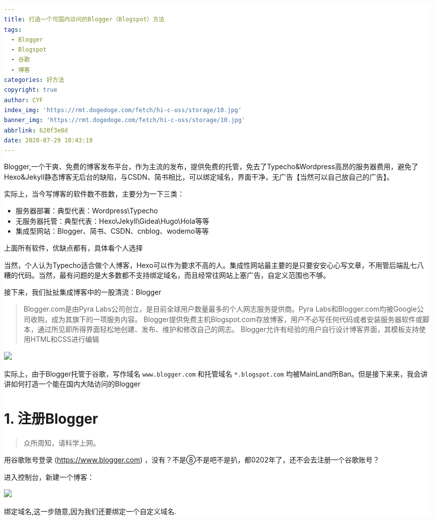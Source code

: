```yaml
---
title: 打造一个可国内访问的Blogger（Blogspot）方法
tags:
  - Blogger
  - Blogspot
  - 谷歌
  - 博客
categories: 好方法
copyright: true
author: CYF
index_img: 'https://rmt.dogedoge.com/fetch/hi-c-oss/storage/10.jpg'
banner_img: 'https://rmt.dogedoge.com/fetch/hi-c-oss/storage/10.jpg'
abbrlink: 620f3e8d
date: 2020-07-29 10:43:19
---
```


Blog‍‌‍‌​‌‌‌‌​‌​‍‌​‍‌‍‍​‌‌‍‌​‌‍​‍‌​​‍‌‌‌​‌‍‌‌​‍‍‍​‍‍‌​​‍‌‍‌​‍‌‍‍​‌‌‍‌​‌‍​‍‌​​‍​‍‍‍​‌‍‍‌ger,一个干爽、免费的博客发布平台，作为主流的发布，提供免费的托管，免去了Typecho&Wordpress高昂的服务器费用，避免了Hexo&Jekyll静态博客无后台的缺陷，与CSDN、简书相比，可以绑定域名，界面干净，无广告【当然可以自己放自己的广告】。

实际上，当今写博客的软件数不胜数，主要分为一下三类：

- 服务器部署：典型代表：Wordpress\Typecho
- 无服务器托管：典型代表：Hexo\Jekyll\Gidea\Hugo\Hola等等
- 集成型网站：Blogger、简书、CSDN、cnblog、wodemo等等

上面所有软件，优缺点都有，具体看个人选择

当然，个人认为Typecho适合做个人博客，Hexo可以作为要求不高的人。集成性网站最主要的是只要安安心心写文章，不用管后端乱七八糟的代码。当然，最有问题的是大多数都不支持绑定域名，而且经常往网站上塞广告，自定义范围也不够。

接下来，我们扯扯集成博客中的一股清流：Blogger

> Blogger.com是由Pyra Labs公司创立，是目前全球用户数量最多的个人网志服务提供商。Pyra Labs和Blogger.com均被Google公司收购，成为其旗下的一项服务内容。
> Blogger提供免费主机Blogspot.com存放博客，用户不必写任何代码或者安装服务器软件或脚本，通过所见即所得界面轻松地创建、发布、维护和修改自己的网志。
> Blogger允许有经验的用户自行设计博客界面，其模板支持使用HTML和CSS进行编辑

![](https://unpkg.zhimg.com/chenyfan-oss@1.0.1/2020-07-29%20084428.jpg)

实际上，由于Blogger托管于谷歌，写作域名 `www.blogger.com` 和托管域名 `*.blogspot.com` 均被MainLand所Ban。但是接下来来，我会讲讲如何打造一个能在国内大陆访问的Blogger

# 1. 注册Blogger

> 众所周知，请科学上网。

用谷歌账号登录 (https://www.blogger.com) ，没有？不是⑧不是吧不是扒，都0202年了，还不会去注册一个谷歌账号？

进入控制台，新建一个博客：

![](https://unpkg.zhimg.com/chenyfan-oss@1.0.1/2020-07-29%20084652.jpg)

绑定域名,这一步随意,因为我们还要绑定一个自定义域名.
